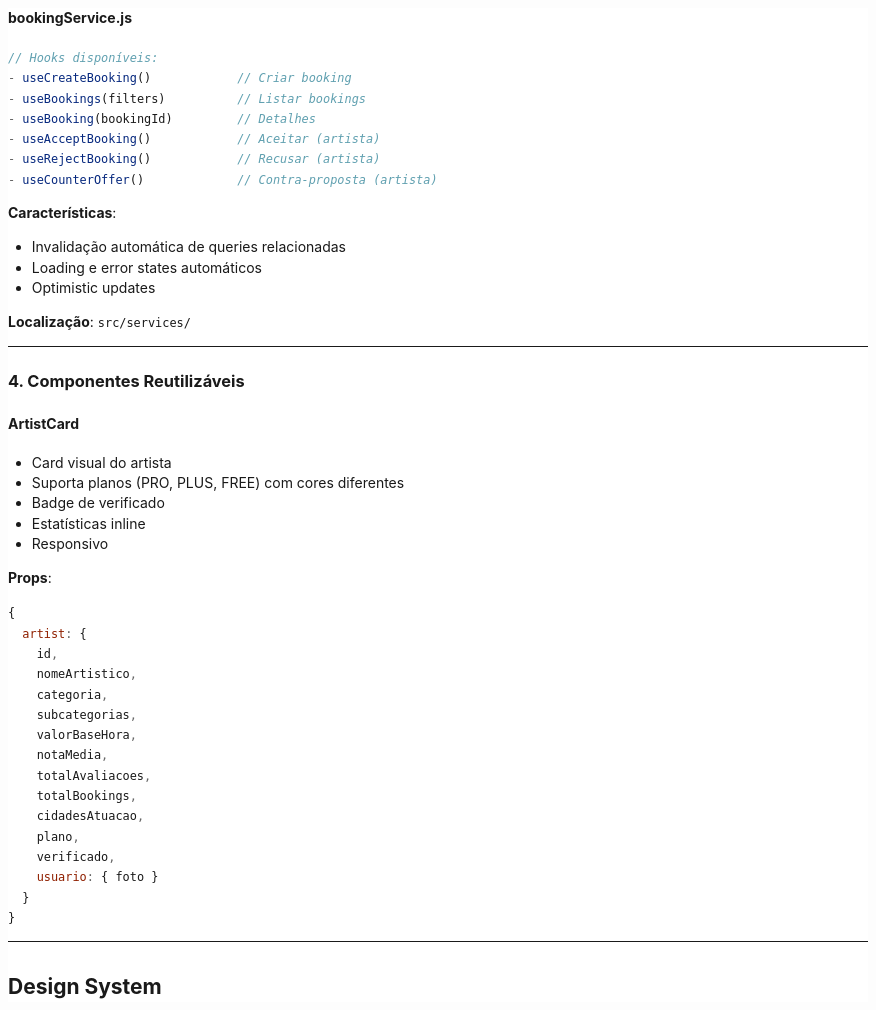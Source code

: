 #### bookingService.js
```javascript
// Hooks disponíveis:
- useCreateBooking()            // Criar booking
- useBookings(filters)          // Listar bookings
- useBooking(bookingId)         // Detalhes
- useAcceptBooking()            // Aceitar (artista)
- useRejectBooking()            // Recusar (artista)
- useCounterOffer()             // Contra-proposta (artista)
```

**Características**:
- Invalidação automática de queries relacionadas
- Loading e error states automáticos
- Optimistic updates

**Localização**: `src/services/`

---

### 4. **Componentes Reutilizáveis**

#### ArtistCard
- Card visual do artista
- Suporta planos (PRO, PLUS, FREE) com cores diferentes
- Badge de verificado
- Estatísticas inline
- Responsivo

**Props**:
```javascript
{
  artist: {
    id,
    nomeArtistico,
    categoria,
    subcategorias,
    valorBaseHora,
    notaMedia,
    totalAvaliacoes,
    totalBookings,
    cidadesAtuacao,
    plano,
    verificado,
    usuario: { foto }
  }
}
```

---

## Design System
